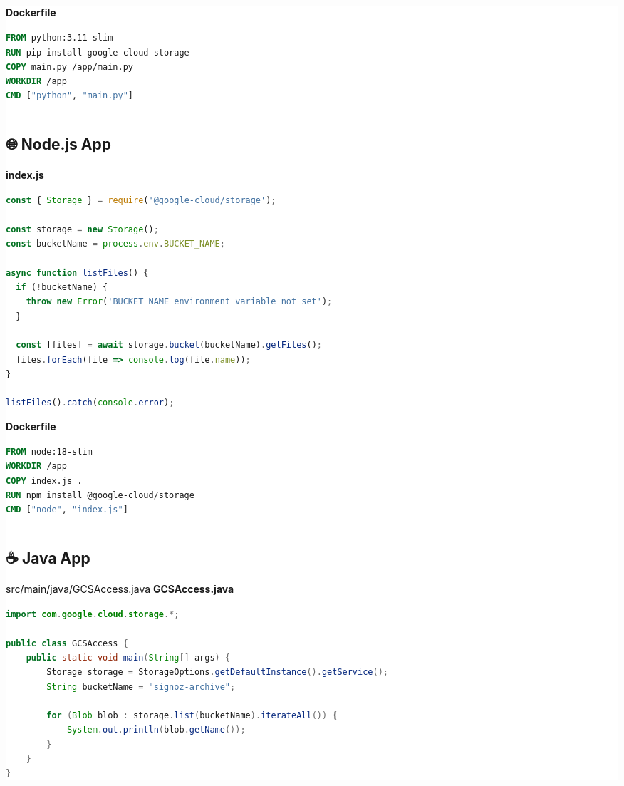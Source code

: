 **Dockerfile**

```Dockerfile
FROM python:3.11-slim
RUN pip install google-cloud-storage
COPY main.py /app/main.py
WORKDIR /app
CMD ["python", "main.py"]
```

---

## 🌐 Node.js App

**index.js**

```js
const { Storage } = require('@google-cloud/storage');

const storage = new Storage();
const bucketName = process.env.BUCKET_NAME;

async function listFiles() {
  if (!bucketName) {
    throw new Error('BUCKET_NAME environment variable not set');
  }

  const [files] = await storage.bucket(bucketName).getFiles();
  files.forEach(file => console.log(file.name));
}

listFiles().catch(console.error);
```

**Dockerfile**

```Dockerfile
FROM node:18-slim
WORKDIR /app
COPY index.js .
RUN npm install @google-cloud/storage
CMD ["node", "index.js"]
```

---

## ☕ Java App

src/main/java/GCSAccess.java
**GCSAccess.java**

```java
import com.google.cloud.storage.*;

public class GCSAccess {
    public static void main(String[] args) {
        Storage storage = StorageOptions.getDefaultInstance().getService();
        String bucketName = "signoz-archive";

        for (Blob blob : storage.list(bucketName).iterateAll()) {
            System.out.println(blob.getName());
        }
    }
}
```
